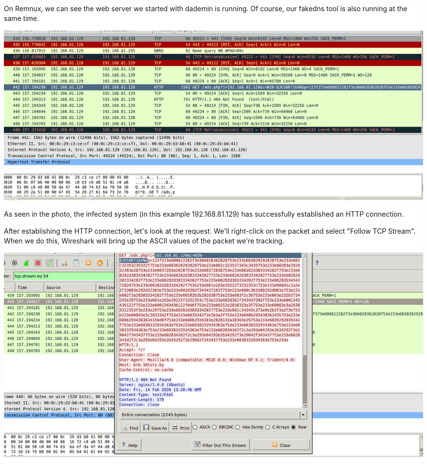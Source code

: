 On Remnux, we can see the web server we started with dademin is running. Of course, our fakedns tool is also running at the same time.

![image-014.png](/assets/img/decoding-malware-mysteries/image-014.png)

As seen in the photo, the infected system (in this example 192.168.81.129) has successfully established an HTTP connection.

After establishing the HTTP connection, let's look at the request. We'll right-click on the packet and select "Follow TCP Stream". When we do this, Wireshark will bring up the ASCII values of the packet we're tracking.

![image-015.png](/assets/img/decoding-malware-mysteries/image-015.png)
